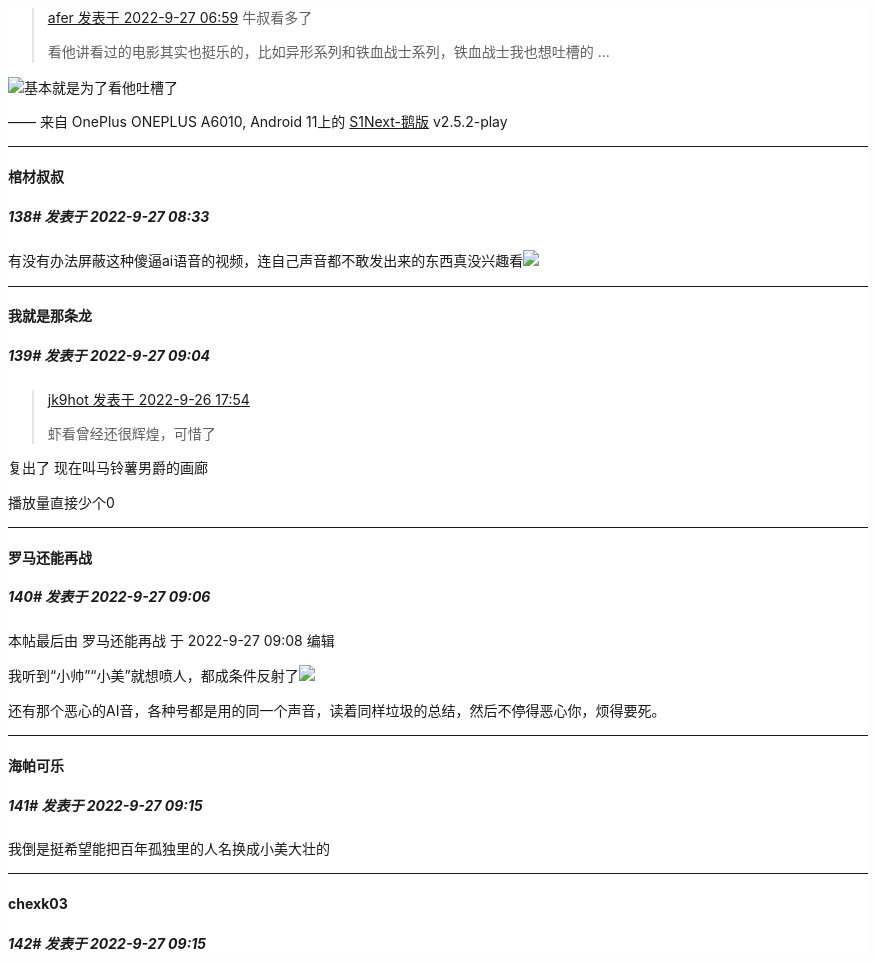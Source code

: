 <blockquote><a href="httphttps://bbs.saraba1st.com/2b/forum.php?mod=redirect&amp;goto=findpost&amp;pid=57665466&amp;ptid=2096751" target="_blank">afer 发表于 2022-9-27 06:59</a>
牛叔看多了

看他讲看过的电影其实也挺乐的，比如异形系列和铁血战士系列，铁血战士我也想吐槽的 ...</blockquote>
<img src="https://static.saraba1st.com/image/smiley/face2017/067.png" referrerpolicy="no-referrer">基本就是为了看他吐槽了

—— 来自 OnePlus ONEPLUS A6010, Android 11上的 [S1Next-鹅版](https://github.com/ykrank/S1-Next/releases) v2.5.2-play



*****

####  棺材叔叔  
##### 138#       发表于 2022-9-27 08:33

有没有办法屏蔽这种傻逼ai语音的视频，连自己声音都不敢发出来的东西真没兴趣看<img src="https://static.saraba1st.com/image/smiley/face2017/021.png" referrerpolicy="no-referrer">



*****

####  我就是那条龙  
##### 139#       发表于 2022-9-27 09:04

<blockquote><a href="httphttps://bbs.saraba1st.com/2b/forum.php?mod=redirect&amp;goto=findpost&amp;pid=57659498&amp;ptid=2096751" target="_blank">jk9hot 发表于 2022-9-26 17:54</a>

虾看曾经还很辉煌，可惜了</blockquote>
复出了 现在叫马铃薯男爵的画廊

播放量直接少个0

*****

####  罗马还能再战  
##### 140#       发表于 2022-9-27 09:06

 本帖最后由 罗马还能再战 于 2022-9-27 09:08 编辑 

我听到“小帅”“小美”就想喷人，都成条件反射了<img src="https://static.saraba1st.com/image/smiley/face2017/001.png" referrerpolicy="no-referrer">

还有那个恶心的AI音，各种号都是用的同一个声音，读着同样垃圾的总结，然后不停得恶心你，烦得要死。



*****

####  海帕可乐  
##### 141#       发表于 2022-9-27 09:15

我倒是挺希望能把百年孤独里的人名换成小美大壮的

*****

####  chexk03  
##### 142#       发表于 2022-9-27 09:15
